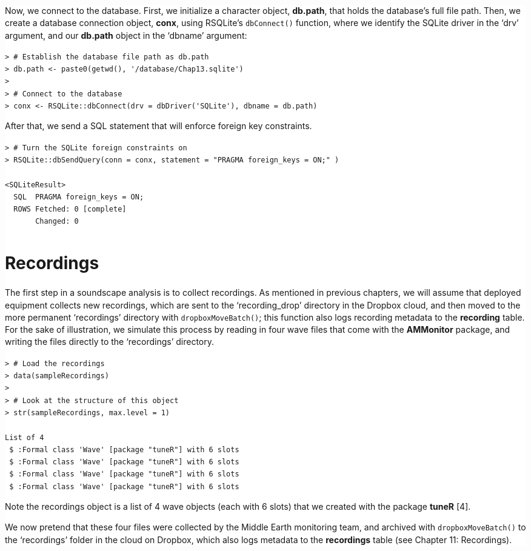 Now, we connect to the database. First, we initialize a character
object, **db.path**, that holds the database’s full file path. Then, we
create a database connection object, **conx**, using RSQLite’s
`dbConnect()` function, where we identify the SQLite driver in the ‘drv’
argument, and our **db.path** object in the ‘dbname’ argument:

    > # Establish the database file path as db.path
    > db.path <- paste0(getwd(), '/database/Chap13.sqlite')
    > 
    > # Connect to the database
    > conx <- RSQLite::dbConnect(drv = dbDriver('SQLite'), dbname = db.path)

After that, we send a SQL statement that will enforce foreign key
constraints.

    > # Turn the SQLite foreign constraints on
    > RSQLite::dbSendQuery(conn = conx, statement = "PRAGMA foreign_keys = ON;" )

    <SQLiteResult>
      SQL  PRAGMA foreign_keys = ON;
      ROWS Fetched: 0 [complete]
           Changed: 0

Recordings
==========

The first step in a soundscape analysis is to collect recordings. As
mentioned in previous chapters, we will assume that deployed equipment
collects new recordings, which are sent to the ‘recording\_drop’
directory in the Dropbox cloud, and then moved to the more permanent
‘recordings’ directory with `dropboxMoveBatch()`; this function also
logs recording metadata to the **recording** table. For the sake of
illustration, we simulate this process by reading in four wave files
that come with the **AMMonitor** package, and writing the files directly
to the ‘recordings’ directory.

    > # Load the recordings
    > data(sampleRecordings)
    > 
    > # Look at the structure of this object 
    > str(sampleRecordings, max.level = 1)

    List of 4
     $ :Formal class 'Wave' [package "tuneR"] with 6 slots
     $ :Formal class 'Wave' [package "tuneR"] with 6 slots
     $ :Formal class 'Wave' [package "tuneR"] with 6 slots
     $ :Formal class 'Wave' [package "tuneR"] with 6 slots

Note the recordings object is a list of 4 wave objects (each with 6
slots) that we created with the package **tuneR** \[4\].

We now pretend that these four files were collected by the Middle Earth
monitoring team, and archived with `dropboxMoveBatch()` to the
‘recordings’ folder in the cloud on Dropbox, which also logs metadata to
the **recordings** table (see Chapter 11: Recordings).
